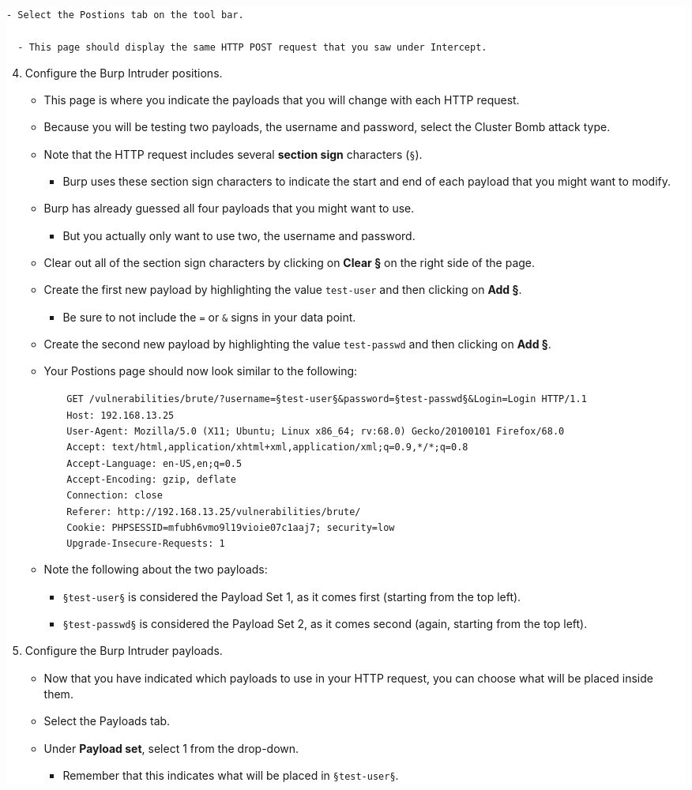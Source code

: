     - Select the Postions tab on the tool bar.    
    
      - This page should display the same HTTP POST request that you saw under Intercept.

4. Configure the Burp Intruder positions.

    - This page is where you indicate the payloads  that you will change with each HTTP request.

    - Because you will be testing two payloads, the username and password, select the Cluster Bomb attack type.
    
    - Note that the HTTP request includes several **section sign** characters (`§`).
    
      - Burp uses these section sign characters to indicate the start and end of each payload that you might want to modify.
    
    - Burp has already guessed all four payloads that you might want to use. 
    
      - But you actually only want to use two, the username and password.
    
    - Clear out all of the section sign characters by clicking on **Clear §** on the right side of the page.
    
    - Create the first new payload by highlighting the value `test-user` and then clicking on **Add §**.

        - Be sure to not include the `=` or `&` signs in your data point.
    
    - Create the second new payload by highlighting the value `test-passwd` and then clicking on **Add §**.
    
    - Your Postions page should now look similar to the following:

              GET /vulnerabilities/brute/?username=§test-user§&password=§test-passwd§&Login=Login HTTP/1.1
              Host: 192.168.13.25
              User-Agent: Mozilla/5.0 (X11; Ubuntu; Linux x86_64; rv:68.0) Gecko/20100101 Firefox/68.0
              Accept: text/html,application/xhtml+xml,application/xml;q=0.9,*/*;q=0.8
              Accept-Language: en-US,en;q=0.5
              Accept-Encoding: gzip, deflate
              Connection: close
              Referer: http://192.168.13.25/vulnerabilities/brute/
              Cookie: PHPSESSID=mfubh6vmo9l19vioie07c1aaj7; security=low
              Upgrade-Insecure-Requests: 1
              
    - Note the following about the two payloads:
      
      - `§test-user§` is considered the Payload Set 1, as it comes first (starting from the top left).
      
      - `§test-passwd§` is considered the Payload Set 2, as it comes second (again, starting from the top left).
   
5. Configure the Burp Intruder payloads.

    - Now that you have indicated which payloads to use in your HTTP request, you can choose what will be placed inside them.

    - Select the Payloads tab.
    
    - Under **Payload set**, select 1 from the drop-down.
    
      - Remember that this indicates what will be placed in `§test-user§`.
    